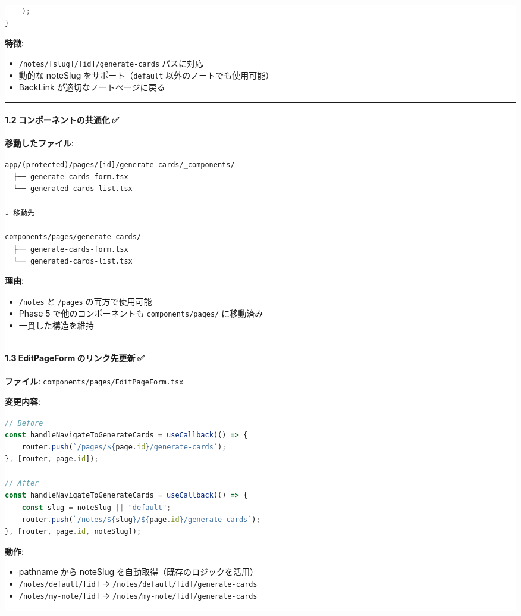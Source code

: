 ```typescript
	);
}
```

**特徴**:
- `/notes/[slug]/[id]/generate-cards` パスに対応
- 動的な noteSlug をサポート（`default` 以外のノートでも使用可能）
- BackLink が適切なノートページに戻る

---

#### 1.2 コンポーネントの共通化 ✅

**移動したファイル**:
```
app/(protected)/pages/[id]/generate-cards/_components/
  ├── generate-cards-form.tsx
  └── generated-cards-list.tsx

↓ 移動先

components/pages/generate-cards/
  ├── generate-cards-form.tsx
  └── generated-cards-list.tsx
```

**理由**:
- `/notes` と `/pages` の両方で使用可能
- Phase 5 で他のコンポーネントも `components/pages/` に移動済み
- 一貫した構造を維持

---

#### 1.3 EditPageForm のリンク先更新 ✅

**ファイル**: `components/pages/EditPageForm.tsx`

**変更内容**:
```typescript
// Before
const handleNavigateToGenerateCards = useCallback(() => {
	router.push(`/pages/${page.id}/generate-cards`);
}, [router, page.id]);

// After
const handleNavigateToGenerateCards = useCallback(() => {
	const slug = noteSlug || "default";
	router.push(`/notes/${slug}/${page.id}/generate-cards`);
}, [router, page.id, noteSlug]);
```

**動作**:
- pathname から noteSlug を自動取得（既存のロジックを活用）
- `/notes/default/[id]` → `/notes/default/[id]/generate-cards`
- `/notes/my-note/[id]` → `/notes/my-note/[id]/generate-cards`

---